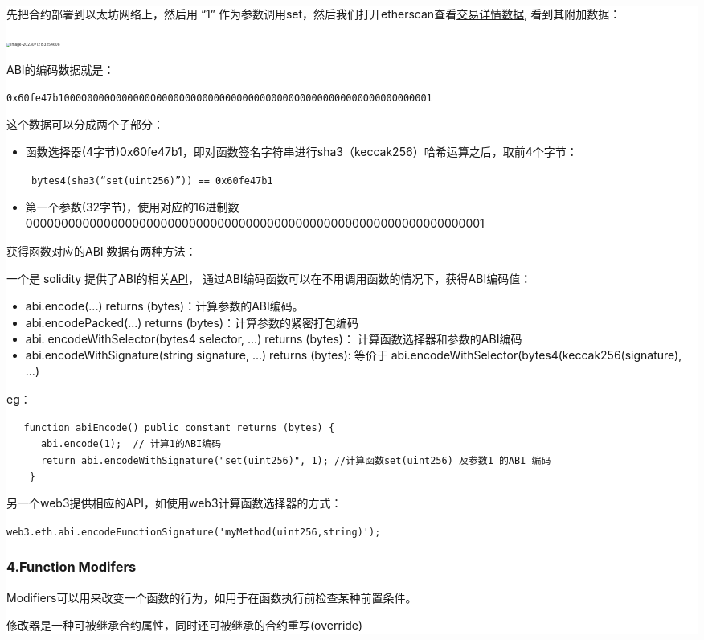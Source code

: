 先把合约部署到以太坊网络上，然后用 “1” 作为参数调用set，然后我们打开etherscan查看[交易详情数据](https://ropsten.etherscan.io/tx/0xd773a6909808f99c5a26c0c890af8b0bb6d784f29a3af55e04fa35d44d7716e2), 看到其附加数据：

<img src="/Users/sunlongyu/Library/Application Support/typora-user-images/image-20230712153254608.png" alt="image-20230712153254608" style="zoom:33%;" />

ABI的编码数据就是：

```undefined
0x60fe47b10000000000000000000000000000000000000000000000000000000000000001
```

这个数据可以分成两个子部分：

- 函数选择器(4字节)0x60fe47b1，即对函数签名字符串进行sha3（keccak256）哈希运算之后，取前4个字节：   

  ```
   bytes4(sha3(“set(uint256)”)) == 0x60fe47b1
  ```

- 第一个参数(32字节)，使用对应的16进制数
  00000000000000000000000000000000000000000000000000000000000000001

获得函数对应的ABI 数据有两种方法：

一个是 solidity 提供了ABI的相关[API](https://learnblockchain.cn/2018/03/14/solidity-api/)， 通过ABI编码函数可以在不用调用函数的情况下，获得ABI编码值：

- abi.encode(...) returns (bytes)：计算参数的ABI编码。
- abi.encodePacked(...) returns (bytes)：计算参数的紧密打包编码
- abi. encodeWithSelector(bytes4 selector, ...) returns (bytes)： 计算函数选择器和参数的ABI编码
- abi.encodeWithSignature(string signature, ...) returns (bytes): 等价于 abi.encodeWithSelector(bytes4(keccak256(signature), ...)

eg：

```
   function abiEncode() public constant returns (bytes) {        
      abi.encode(1);  // 计算1的ABI编码
      return abi.encodeWithSignature("set(uint256)", 1); //计算函数set(uint256) 及参数1 的ABI 编码   
    }
```

另一个web3提供相应的API，如使用web3计算函数选择器的方式：

```
web3.eth.abi.encodeFunctionSignature('myMethod(uint256,string)');
```
### 4.Function Modifers

Modifiers可以用来改变一个函数的行为，如用于在函数执行前检查某种前置条件。

修改器是一种可被继承合约属性，同时还可被继承的合约重写(override)
### 